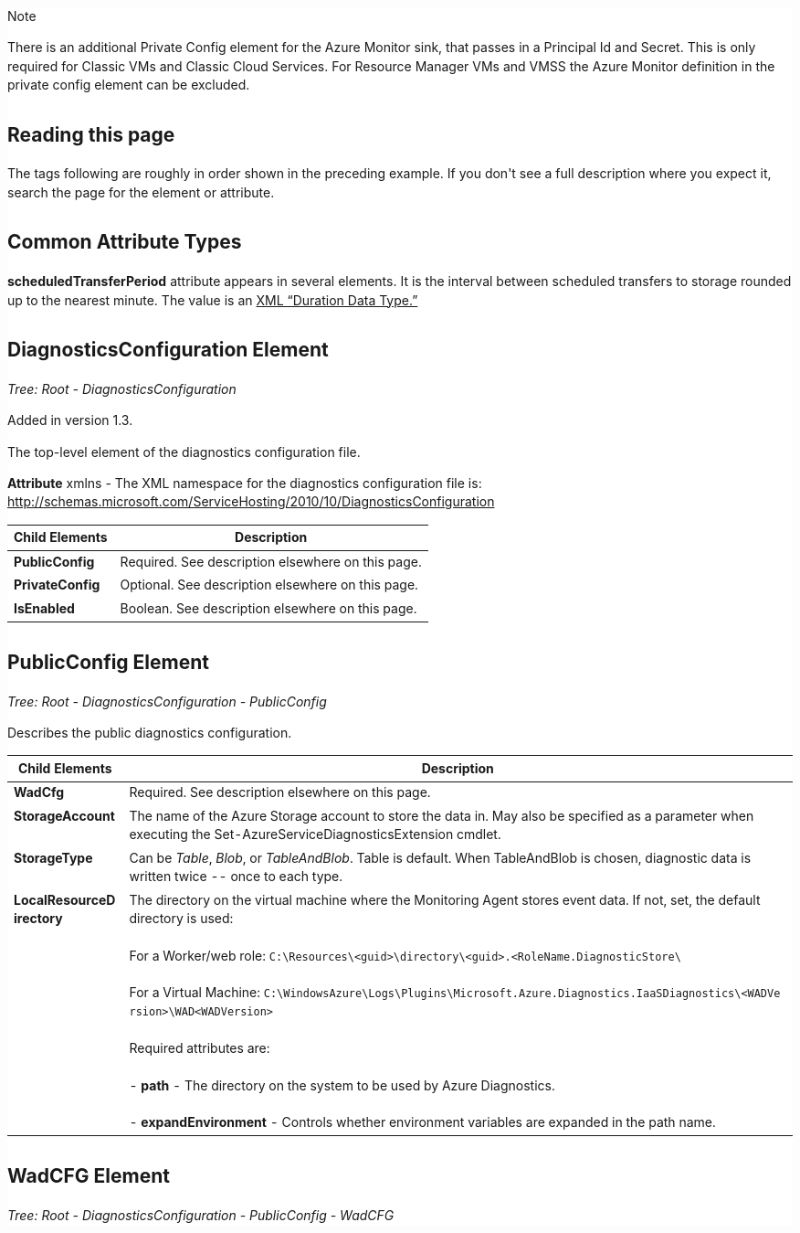 > [!NOTE]
> There is an additional Private Config element for the Azure Monitor sink, that passes in a Principal Id and Secret. This is only required for Classic VMs and Classic Cloud Services. 
> For Resource Manager VMs and VMSS the Azure Monitor definition in the private config element can be excluded.
>


## Reading this page  
 The tags following are roughly in order shown in the preceding example.  If you don't see a full description where you expect it, search the page for the element or attribute.  

## Common Attribute Types  
 **scheduledTransferPeriod** attribute appears in several elements. It is the interval between scheduled transfers to storage rounded up to the nearest minute. The value is an [XML “Duration Data Type.”](http://www.w3schools.com/xml/schema_dtypes_date.asp)


## DiagnosticsConfiguration Element  
 *Tree: Root - DiagnosticsConfiguration*

Added in version 1.3.  

The top-level element of the diagnostics configuration file.  

**Attribute**  xmlns - The XML namespace for the diagnostics configuration file is:  
http://schemas.microsoft.com/ServiceHosting/2010/10/DiagnosticsConfiguration  


|Child Elements|Description|  
|--------------------|-----------------|  
|**PublicConfig**|Required. See description elsewhere on this page.|  
|**PrivateConfig**|Optional. See description elsewhere on this page.|  
|**IsEnabled**|Boolean. See description elsewhere on this page.|  

## PublicConfig Element  
 *Tree: Root - DiagnosticsConfiguration - PublicConfig*

 Describes the public diagnostics configuration.  

|Child Elements|Description|  
|--------------------|-----------------|  
|**WadCfg**|Required. See description elsewhere on this page.|  
|**StorageAccount**|The name of the Azure Storage account to store the data in. May also be specified as a parameter when executing the Set-AzureServiceDiagnosticsExtension cmdlet.|  
|**StorageType**|Can be *Table*, *Blob*, or *TableAndBlob*. Table is default. When TableAndBlob is chosen, diagnostic data is written twice -- once to each type.|  
|**LocalResourceDirectory**|The directory on the virtual machine where the Monitoring Agent stores event data. If not, set, the default directory is used:<br /><br /> For a Worker/web role: `C:\Resources\<guid>\directory\<guid>.<RoleName.DiagnosticStore\`<br /><br /> For a Virtual Machine: `C:\WindowsAzure\Logs\Plugins\Microsoft.Azure.Diagnostics.IaaSDiagnostics\<WADVersion>\WAD<WADVersion>`<br /><br /> Required attributes are:<br /><br /> - **path** - The directory on the system to be used by Azure Diagnostics.<br /><br /> - **expandEnvironment** - Controls whether environment variables are expanded in the path name.|  

## WadCFG Element  
 *Tree: Root - DiagnosticsConfiguration - PublicConfig - WadCFG*
